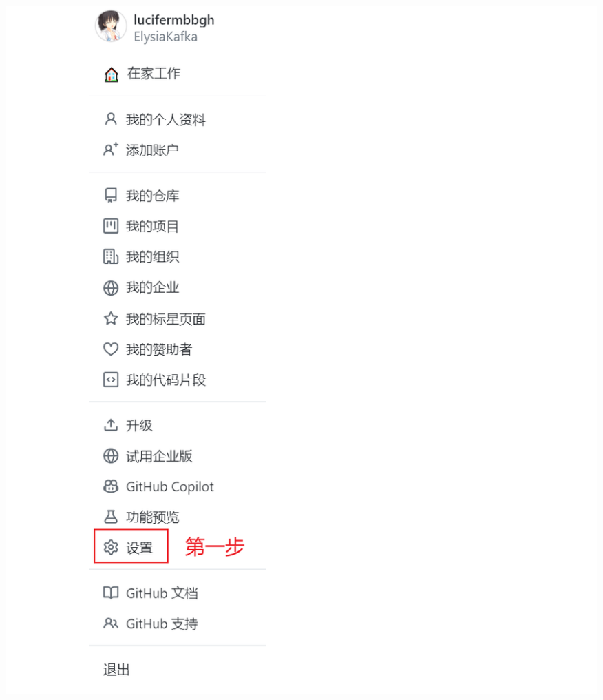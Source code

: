 <img align="center" src="./src/main/resources/static/example/images/step1.png" width="500" height="1000" />